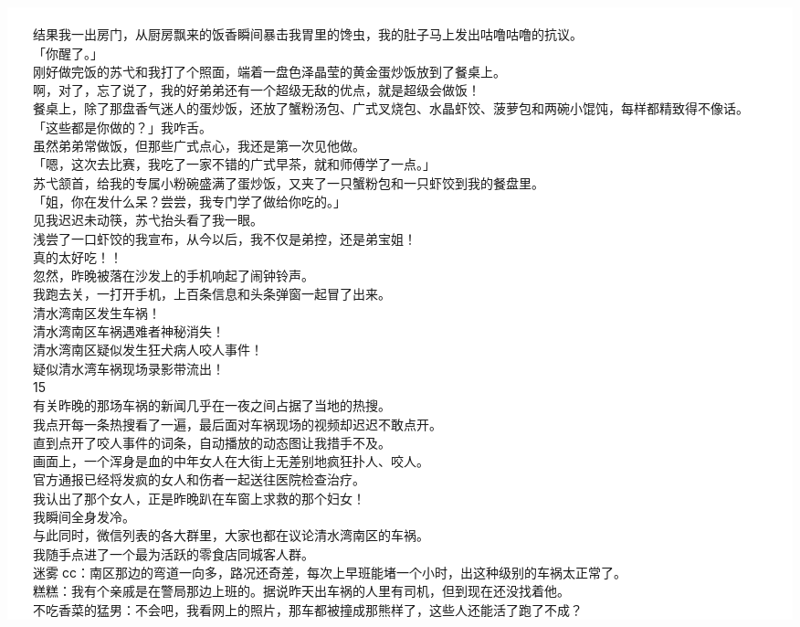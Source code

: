 <br>   
&emsp;&emsp;结果我一出房门，从厨房飘来的饭香瞬间暴击我胃里的馋虫，我的肚子马上发出咕噜咕噜的抗议。  
<br>   
&emsp;&emsp;「你醒了。」  
<br>   
&emsp;&emsp;刚好做完饭的苏弋和我打了个照面，端着一盘色泽晶莹的黄金蛋炒饭放到了餐桌上。  
<br>   
&emsp;&emsp;啊，对了，忘了说了，我的好弟弟还有一个超级无敌的优点，就是超级会做饭！  
<br>   
&emsp;&emsp;餐桌上，除了那盘香气迷人的蛋炒饭，还放了蟹粉汤包、广式叉烧包、水晶虾饺、菠萝包和两碗小馄饨，每样都精致得不像话。  
<br>   
&emsp;&emsp;「这些都是你做的？」我咋舌。  
<br>   
&emsp;&emsp;虽然弟弟常做饭，但那些广式点心，我还是第一次见他做。  
<br>   
&emsp;&emsp;「嗯，这次去比赛，我吃了一家不错的广式早茶，就和师傅学了一点。」  
<br>   
&emsp;&emsp;苏弋颔首，给我的专属小粉碗盛满了蛋炒饭，又夹了一只蟹粉包和一只虾饺到我的餐盘里。  
<br>   
&emsp;&emsp;「姐，你在发什么呆？尝尝，我专门学了做给你吃的。」  
<br>   
&emsp;&emsp;见我迟迟未动筷，苏弋抬头看了我一眼。  
<br>   
&emsp;&emsp;浅尝了一口虾饺的我宣布，从今以后，我不仅是弟控，还是弟宝姐！  
<br>   
&emsp;&emsp;真的太好吃！！  
<br>   
&emsp;&emsp;忽然，昨晚被落在沙发上的手机响起了闹钟铃声。  
<br>   
&emsp;&emsp;我跑去关，一打开手机，上百条信息和头条弹窗一起冒了出来。  
<br>   
&emsp;&emsp;清水湾南区发生车祸！  
<br>   
&emsp;&emsp;清水湾南区车祸遇难者神秘消失！  
<br>   
&emsp;&emsp;清水湾南区疑似发生狂犬病人咬人事件！  
<br>   
&emsp;&emsp;疑似清水湾车祸现场录影带流出！  
<br>   
&emsp;&emsp;15  
<br>   
&emsp;&emsp;有关昨晚的那场车祸的新闻几乎在一夜之间占据了当地的热搜。  
<br>   
&emsp;&emsp;我点开每一条热搜看了一遍，最后面对车祸现场的视频却迟迟不敢点开。  
<br>   
&emsp;&emsp;直到点开了咬人事件的词条，自动播放的动态图让我措手不及。  
<br>   
&emsp;&emsp;画面上，一个浑身是血的中年女人在大街上无差别地疯狂扑人、咬人。  
<br>   
&emsp;&emsp;官方通报已经将发疯的女人和伤者一起送往医院检查治疗。  
<br>   
&emsp;&emsp;我认出了那个女人，正是昨晚趴在车窗上求救的那个妇女！  
<br>   
&emsp;&emsp;我瞬间全身发冷。  
<br>   
&emsp;&emsp;与此同时，微信列表的各大群里，大家也都在议论清水湾南区的车祸。  
<br>   
&emsp;&emsp;我随手点进了一个最为活跃的零食店同城客人群。  
<br>   
&emsp;&emsp;迷雾 cc：南区那边的弯道一向多，路况还奇差，每次上早班能堵一个小时，出这种级别的车祸太正常了。  
<br>   
&emsp;&emsp;糕糕：我有个亲戚是在警局那边上班的。据说昨天出车祸的人里有司机，但到现在还没找着他。  
<br>   
&emsp;&emsp;不吃香菜的猛男：不会吧，我看网上的照片，那车都被撞成那熊样了，这些人还能活了跑了不成？  